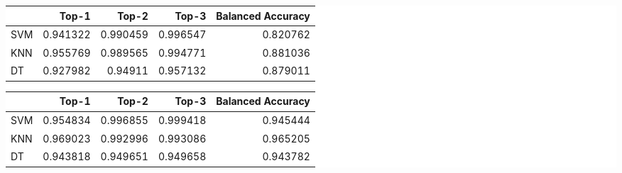 |     |    Top-1 |    Top-2 |    Top-3 |   Balanced Accuracy |
|:----|---------:|---------:|---------:|--------------------:|
| SVM | 0.941322 | 0.990459 | 0.996547 |            0.820762 |
| KNN | 0.955769 | 0.989565 | 0.994771 |            0.881036 |
| DT  | 0.927982 | 0.94911  | 0.957132 |            0.879011 |

|     |    Top-1 |    Top-2 |    Top-3 |   Balanced Accuracy |
|:----|---------:|---------:|---------:|--------------------:|
| SVM | 0.954834 | 0.996855 | 0.999418 |            0.945444 |
| KNN | 0.969023 | 0.992996 | 0.993086 |            0.965205 |
| DT  | 0.943818 | 0.949651 | 0.949658 |            0.943782 |

